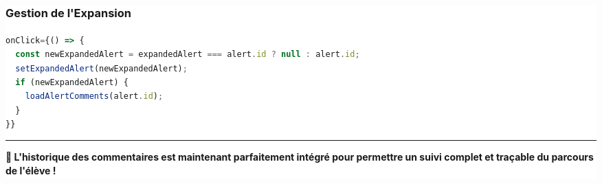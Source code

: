 ### **Gestion de l'Expansion**
```typescript
onClick={() => {
  const newExpandedAlert = expandedAlert === alert.id ? null : alert.id;
  setExpandedAlert(newExpandedAlert);
  if (newExpandedAlert) {
    loadAlertComments(alert.id);
  }
}}
```

---

**🎉 L'historique des commentaires est maintenant parfaitement intégré pour permettre un suivi complet et traçable du parcours de l'élève !**


